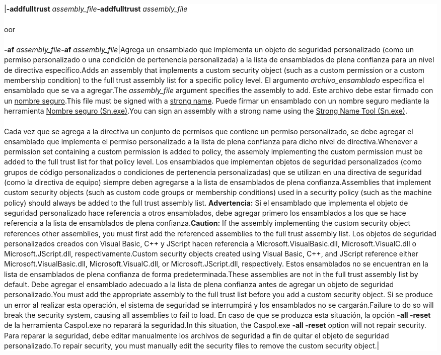 |<span data-ttu-id="7eb9b-119">**-addfulltrust** *assembly_file*</span><span class="sxs-lookup"><span data-stu-id="7eb9b-119">**-addfulltrust** *assembly_file*</span></span><br /><br /> <span data-ttu-id="7eb9b-120">o</span><span class="sxs-lookup"><span data-stu-id="7eb9b-120">or</span></span><br /><br /> <span data-ttu-id="7eb9b-121">**-af** *assembly_file*</span><span class="sxs-lookup"><span data-stu-id="7eb9b-121">**-af** *assembly_file*</span></span>|<span data-ttu-id="7eb9b-122">Agrega un ensamblado que implementa un objeto de seguridad personalizado (como un permiso personalizado o una condición de pertenencia personalizada) a la lista de ensamblados de plena confianza para un nivel de directiva específico.</span><span class="sxs-lookup"><span data-stu-id="7eb9b-122">Adds an assembly that implements a custom security object (such as a custom permission or a custom membership condition) to the full trust assembly list for a specific policy level.</span></span> <span data-ttu-id="7eb9b-123">El argumento *archivo_ensamblado* especifica el ensamblado que se va a agregar.</span><span class="sxs-lookup"><span data-stu-id="7eb9b-123">The *assembly_file* argument specifies the assembly to add.</span></span> <span data-ttu-id="7eb9b-124">Este archivo debe estar firmado con un [nombre seguro](../../standard/assembly/strong-named.md).</span><span class="sxs-lookup"><span data-stu-id="7eb9b-124">This file must be signed with a [strong name](../../standard/assembly/strong-named.md).</span></span> <span data-ttu-id="7eb9b-125">Puede firmar un ensamblado con un nombre seguro mediante la herramienta [Nombre seguro (Sn.exe)](sn-exe-strong-name-tool.md).</span><span class="sxs-lookup"><span data-stu-id="7eb9b-125">You can sign an assembly with a strong name using the [Strong Name Tool (Sn.exe)](sn-exe-strong-name-tool.md).</span></span><br /><br /> <span data-ttu-id="7eb9b-126">Cada vez que se agrega a la directiva un conjunto de permisos que contiene un permiso personalizado, se debe agregar el ensamblado que implementa el permiso personalizado a la lista de plena confianza para dicho nivel de directiva.</span><span class="sxs-lookup"><span data-stu-id="7eb9b-126">Whenever a permission set containing a custom permission is added to policy, the assembly implementing the custom permission must be added to the full trust list for that policy level.</span></span> <span data-ttu-id="7eb9b-127">Los ensamblados que implementan objetos de seguridad personalizados (como grupos de código personalizados o condiciones de pertenencia personalizadas) que se utilizan en una directiva de seguridad (como la directiva de equipo) siempre deben agregarse a la lista de ensamblados de plena confianza.</span><span class="sxs-lookup"><span data-stu-id="7eb9b-127">Assemblies that implement custom security objects (such as custom code groups or membership conditions) used in a security policy (such as the machine policy) should always be added to the full trust assembly list.</span></span> <span data-ttu-id="7eb9b-128">**Advertencia:**  Si el ensamblado que implementa el objeto de seguridad personalizado hace referencia a otros ensamblados, debe agregar primero los ensamblados a los que se hace referencia a la lista de ensamblados de plena confianza.</span><span class="sxs-lookup"><span data-stu-id="7eb9b-128">**Caution:**  If the assembly implementing the custom security object references other assemblies, you must first add the referenced assemblies to the full trust assembly list.</span></span> <span data-ttu-id="7eb9b-129">Los objetos de seguridad personalizados creados con Visual Basic, C++ y JScript hacen referencia a Microsoft.VisualBasic.dll, Microsoft.VisualC.dll o Microsoft.JScript.dll, respectivamente.</span><span class="sxs-lookup"><span data-stu-id="7eb9b-129">Custom security objects created using Visual Basic, C++, and JScript reference either Microsoft.VisualBasic.dll, Microsoft.VisualC.dll, or Microsoft.JScript.dll, respectively.</span></span> <span data-ttu-id="7eb9b-130">Estos ensamblados no se encuentran en la lista de ensamblados de plena confianza de forma predeterminada.</span><span class="sxs-lookup"><span data-stu-id="7eb9b-130">These assemblies are not in the full trust assembly list by default.</span></span> <span data-ttu-id="7eb9b-131">Debe agregar el ensamblado adecuado a la lista de plena confianza antes de agregar un objeto de seguridad personalizado.</span><span class="sxs-lookup"><span data-stu-id="7eb9b-131">You must add the appropriate assembly to the full trust list before you add a custom security object.</span></span> <span data-ttu-id="7eb9b-132">Si se produce un error al realizar esta operación, el sistema de seguridad se interrumpirá y los ensamblados no se cargarán.</span><span class="sxs-lookup"><span data-stu-id="7eb9b-132">Failure to do so will break the security system, causing all assemblies to fail to load.</span></span> <span data-ttu-id="7eb9b-133">En caso de que se produzca esta situación, la opción **-all -reset** de la herramienta Caspol.exe no reparará la seguridad.</span><span class="sxs-lookup"><span data-stu-id="7eb9b-133">In this situation, the Caspol.exe **-all -reset** option will not repair security.</span></span> <span data-ttu-id="7eb9b-134">Para reparar la seguridad, debe editar manualmente los archivos de seguridad a fin de quitar el objeto de seguridad personalizado.</span><span class="sxs-lookup"><span data-stu-id="7eb9b-134">To repair security, you must manually edit the security files to remove the custom security object.</span></span>|  